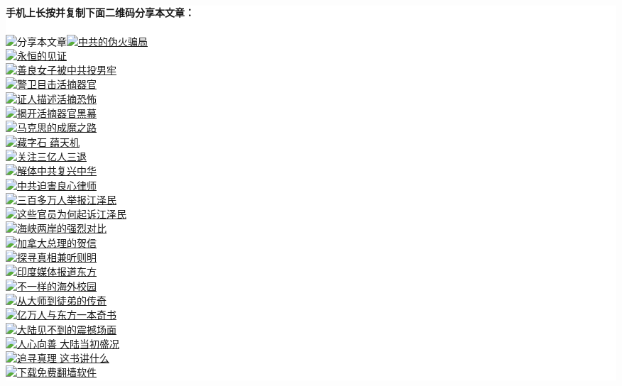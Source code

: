 <strong>手机上长按并复制下面二维码分享本文章：</strong><br><br><img src="https://quickchart.io/qr?size=256&text=https://github.com/1992513/djy/blob/master/gb/24/2/16/n14182758.md%231" title="分享本文章"></td><td VALIGN=TOP><a href="https://github.com/1992513/djy/blob/master/gb/16/1/21/n4622075.md?dfh#1" target="_blank"><img src="https://raw.githubusercontent.com/1992513/djy/master/gb/300/wei-f1.jpg" title="中共的伪火骗局"  alt="中共的伪火骗局"></a><br><a href="https://github.com/1992513/www/blob/master/README.md?dfh#9" target="_blank"><img src="https://raw.githubusercontent.com/1992513/djy/master/gb/300/yong-h.jpg" title="永恒的见证"  alt="永恒的见证"></a><br><a href="https://github.com/1992513/djy/blob/master/gb/13/9/29/n3974789.md?dfh#1" target="_blank"><img src="https://raw.githubusercontent.com/1992513/djy/master/gb/300/shang-lnz.jpg" title="善良女子被中共投男牢"  alt="善良女子被中共投男牢"></a><br><a href="https://github.com/1992513/djy/blob/master/gb/16/3/16/n4663449.md?dfh#1" target="_blank"><img src="https://raw.githubusercontent.com/1992513/djy/master/gb/300/huo-z3.jpg" title="警卫目击活摘器官"  alt="警卫目击活摘器官"></a><br><a href="https://github.com/1992513/djy/blob/master/gb/16/8/7/n8177641.md?dfh#1" target="_blank"><img src="https://raw.githubusercontent.com/1992513/djy/master/gb/300/huo-z4.jpg" title="证人描述活摘恐怖"  alt="证人描述活摘恐怖"></a><br><a href="https://github.com/1992513/djy/blob/master/gb/10/4/19/n2881569.md?dfh#1" target="_blank"><img src="https://raw.githubusercontent.com/1992513/djy/master/gb/300/huo-z1.jpg" title="揭开活摘器官黑幕"  alt="揭开活摘器官黑幕"></a><br><a href="https://github.com/1992513/djy/blob/master/gb/10/11/7/n3077476.md?dfh#1" target="_blank"><img src="https://raw.githubusercontent.com/1992513/djy/master/gb/300/ma-ks.jpg" title="马克思的成魔之路"  alt="马克思的成魔之路"></a><br><a href="https://github.com/1992513/djy/blob/master/gb/14/6/9/n4173977.md?dfh#1" target="_blank"><img src="https://raw.githubusercontent.com/1992513/djy/master/gb/300/chang-zs.jpg" title="藏字石 蕴天机"  alt="藏字石 蕴天机"></a><br><a href="https://github.com/1992513/djy/blob/master/gb/18/5/10/n10381511.md?dfh#1" target="_blank"><img src="https://raw.githubusercontent.com/1992513/djy/master/gb/300/st1.jpg" title="关注三亿人三退"  alt="关注三亿人三退"></a><br><a href="https://github.com/1992513/djy/blob/master/gb/18/3/21/n10237682.md?dfh#1" target="_blank"><img src="https://raw.githubusercontent.com/1992513/djy/master/gb/300/jie-t.jpg" title="解体中共复兴中华"  alt="解体中共复兴中华"></a><br><a href="https://github.com/1992513/djy/blob/master/gb/9/2/9/n2422991.md?dfh#1" target="_blank"><img src="https://raw.githubusercontent.com/1992513/djy/master/gb/300/gao-zs.jpg" title="中共迫害良心律师"  alt="中共迫害良心律师"></a><br><a href="https://github.com/1992513/djy/blob/master/gb/18/12/9/n10900044.md?dfh#1" target="_blank"><img src="https://raw.githubusercontent.com/1992513/djy/master/gb/300/sj1.jpg" title="三百多万人举报江泽民"  alt="三百多万人举报江泽民"></a><br><a href="https://github.com/1992513/djy/blob/master/gb/18/8/28/n10672014.md?dfh#1" target="_blank"><img src="https://raw.githubusercontent.com/1992513/djy/master/gb/300/sj2.jpg" title="这些官员为何起诉江泽民"  alt="这些官员为何起诉江泽民"></a><br><a href="https://github.com/1992513/djy/blob/master/gb/8/12/18/n2367165.md?dfh#1" target="_blank"><img src="https://raw.githubusercontent.com/1992513/djy/master/gb/300/liangan.jpg" title="海峡两岸的强烈对比"  alt="海峡两岸的强烈对比"></a><br><a href="https://github.com/1992513/djy/blob/master/gb/15/12/10/n4593139.md?dfh#1" target="_blank"><img src="https://raw.githubusercontent.com/1992513/djy/master/gb/300/jia-ndzl.jpg" title="加拿大总理的贺信"  alt="加拿大总理的贺信"></a><br><a href="https://github.com/1992513/djy/blob/master/gb/11/6/17/n3289382.md?dfh#1" target="_blank"><img src="https://raw.githubusercontent.com/1992513/djy/master/gb/300/xiao-wd.jpg" title="探寻真相兼听则明"  alt="探寻真相兼听则明"></a><br><a href="https://github.com/1992513/djy/blob/master/gb/18/10/27/n10812623.md?dfh#1" target="_blank"><img src="https://raw.githubusercontent.com/1992513/djy/master/gb/300/yindu.jpg" title="印度媒体报道东方"  alt="印度媒体报道东方"></a><br><a href="https://github.com/1992513/djy/blob/master/gb/18/6/9/n10469652.md?dfh#1" target="_blank"><img src="https://raw.githubusercontent.com/1992513/djy/master/gb/300/xie-j.jpg" title="不一样的海外校园"  alt="不一样的海外校园"></a><br><a href="https://github.com/1992513/djy/blob/master/gb/7/4/5/n1669415.md?dfh#1" target="_blank"><img src="https://raw.githubusercontent.com/1992513/djy/master/gb/300/li-up.jpg" title="从大师到徒弟的传奇"  alt="从大师到徒弟的传奇"></a><br><a href="https://github.com/1992513/djy/blob/master/gb/17/5/26/n9191512.md?dfh#1" target="_blank"><img src="https://raw.githubusercontent.com/1992513/djy/master/gb/300/zfl2.jpg" title="亿万人与东方一本奇书"  alt="亿万人与东方一本奇书"></a><br><a href="https://github.com/1992513/djy/blob/master/gb/13/11/27/n4020290.md?dfh#1" target="_blank"><img src="https://raw.githubusercontent.com/1992513/djy/master/gb/300/zhen-h.jpg" title="大陆见不到的震撼场面"  alt="大陆见不到的震撼场面"></a><br><a href="https://github.com/1992513/djy/blob/master/gb/15/7/17/n4482910.md?dfh#1" target="_blank"><img src="https://raw.githubusercontent.com/1992513/djy/master/gb/300/dalu-sk.jpg" title="人心向善 大陆当初盛况"  alt="人心向善 大陆当初盛况"></a><br><a href="https://github.com/1992513/djy/blob/master/gb/19/1/5/n10955468.md?dfh#1" target="_blank"><img src="https://raw.githubusercontent.com/1992513/djy/master/gb/300/zfl1.jpg" title="追寻真理 这书讲什么"  alt="追寻真理 这书讲什么"></a><br><a href="https://github.com/1992513/www/blob/master/README.md?dfh#1" target="_blank"><img src="https://raw.githubusercontent.com/1992513/djy/master/gb/300/fq1.jpg" title="下载免费翻墙软件"  alt="下载免费翻墙软件"></a><br></td></tr></table>
